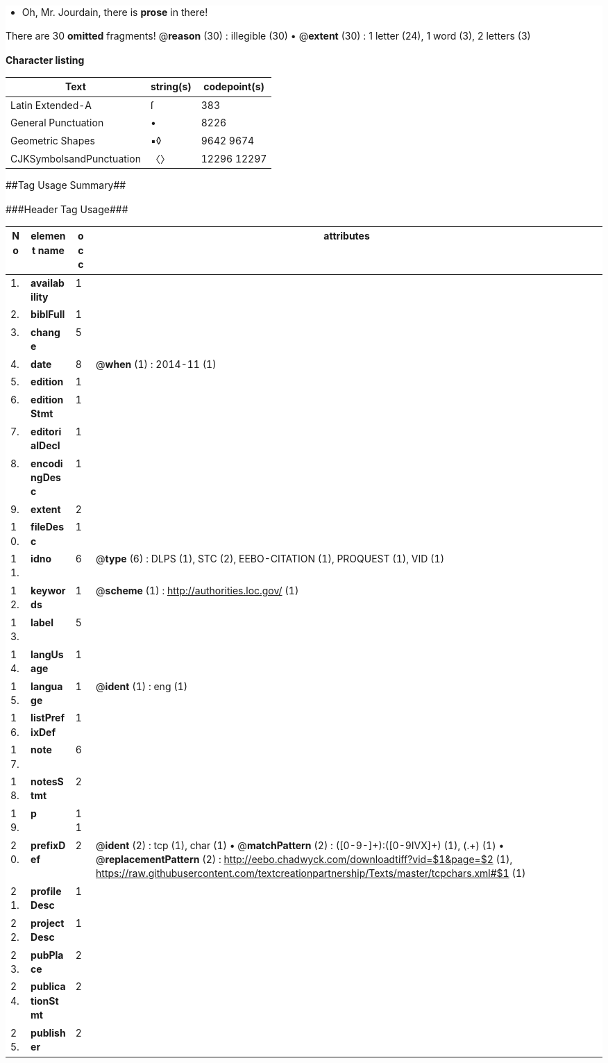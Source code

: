   * Oh, Mr. Jourdain, there is **prose** in there!

There are 30 **omitted** fragments! 
 @__reason__ (30) : illegible (30)  •  @__extent__ (30) : 1 letter (24), 1 word (3), 2 letters (3)

**Character listing**


|Text|string(s)|codepoint(s)|
|---|---|---|
|Latin Extended-A|ſ|383|
|General Punctuation|•|8226|
|Geometric Shapes|▪◊|9642 9674|
|CJKSymbolsandPunctuation|〈〉|12296 12297|

##Tag Usage Summary##

###Header Tag Usage###

|No|element name|occ|attributes|
|---|---|---|---|
|1.|__availability__|1||
|2.|__biblFull__|1||
|3.|__change__|5||
|4.|__date__|8| @__when__ (1) : 2014-11 (1)|
|5.|__edition__|1||
|6.|__editionStmt__|1||
|7.|__editorialDecl__|1||
|8.|__encodingDesc__|1||
|9.|__extent__|2||
|10.|__fileDesc__|1||
|11.|__idno__|6| @__type__ (6) : DLPS (1), STC (2), EEBO-CITATION (1), PROQUEST (1), VID (1)|
|12.|__keywords__|1| @__scheme__ (1) : http://authorities.loc.gov/ (1)|
|13.|__label__|5||
|14.|__langUsage__|1||
|15.|__language__|1| @__ident__ (1) : eng (1)|
|16.|__listPrefixDef__|1||
|17.|__note__|6||
|18.|__notesStmt__|2||
|19.|__p__|11||
|20.|__prefixDef__|2| @__ident__ (2) : tcp (1), char (1)  •  @__matchPattern__ (2) : ([0-9\-]+):([0-9IVX]+) (1), (.+) (1)  •  @__replacementPattern__ (2) : http://eebo.chadwyck.com/downloadtiff?vid=$1&page=$2 (1), https://raw.githubusercontent.com/textcreationpartnership/Texts/master/tcpchars.xml#$1 (1)|
|21.|__profileDesc__|1||
|22.|__projectDesc__|1||
|23.|__pubPlace__|2||
|24.|__publicationStmt__|2||
|25.|__publisher__|2||